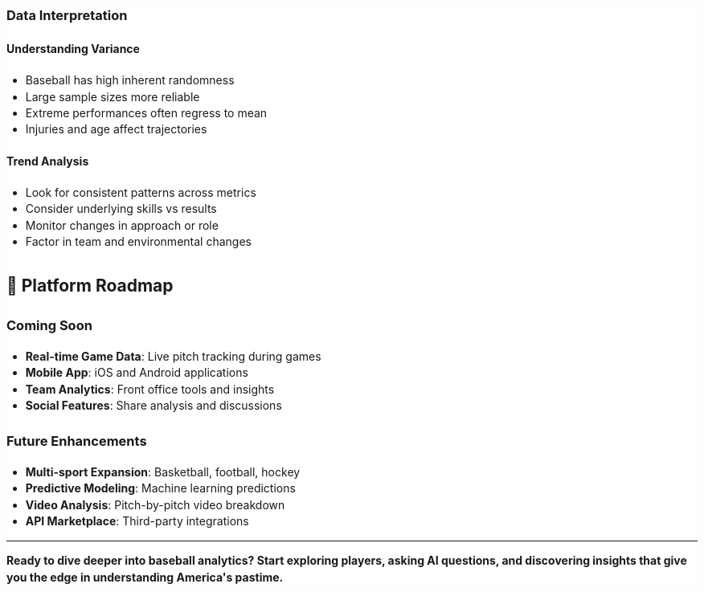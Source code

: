 ### Data Interpretation

#### Understanding Variance
- Baseball has high inherent randomness
- Large sample sizes more reliable
- Extreme performances often regress to mean
- Injuries and age affect trajectories

#### Trend Analysis
- Look for consistent patterns across metrics
- Consider underlying skills vs results
- Monitor changes in approach or role
- Factor in team and environmental changes

## 🔮 Platform Roadmap

### Coming Soon
- **Real-time Game Data**: Live pitch tracking during games
- **Mobile App**: iOS and Android applications
- **Team Analytics**: Front office tools and insights
- **Social Features**: Share analysis and discussions

### Future Enhancements
- **Multi-sport Expansion**: Basketball, football, hockey
- **Predictive Modeling**: Machine learning predictions
- **Video Analysis**: Pitch-by-pitch video breakdown
- **API Marketplace**: Third-party integrations

---

**Ready to dive deeper into baseball analytics? Start exploring players, asking AI questions, and discovering insights that give you the edge in understanding America's pastime.**